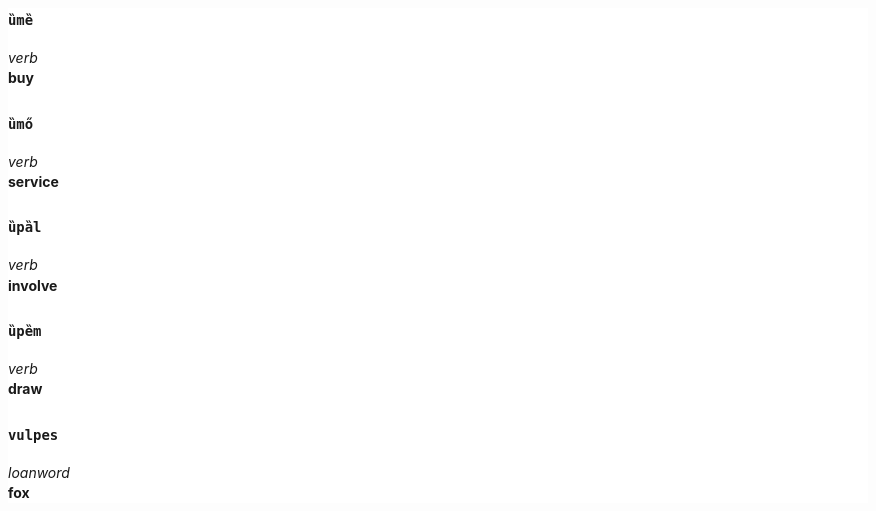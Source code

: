 ### `ȕmȅ`
_verb_  
	**buy**

### `ȕmő`
_verb_  
	**service**

### `ȕpȁl`
_verb_  
	**involve**

### `ȕpȅm`
_verb_  
	**draw**

### `vulpes`
_loanword_  
	**fox**
